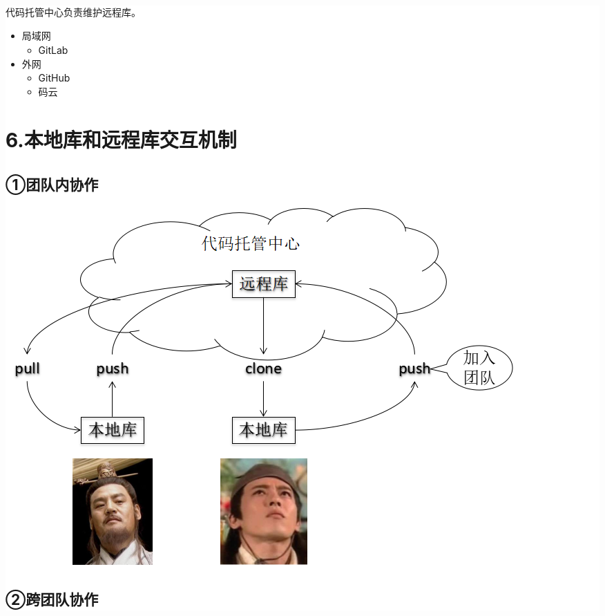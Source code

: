 代码托管中心负责维护远程库。

- 局域网
  - GitLab
- 外网
  - GitHub
  - 码云

# 6.本地库和远程库交互机制

## ①团队内协作

![p36](images/p36.png)

## ②跨团队协作
